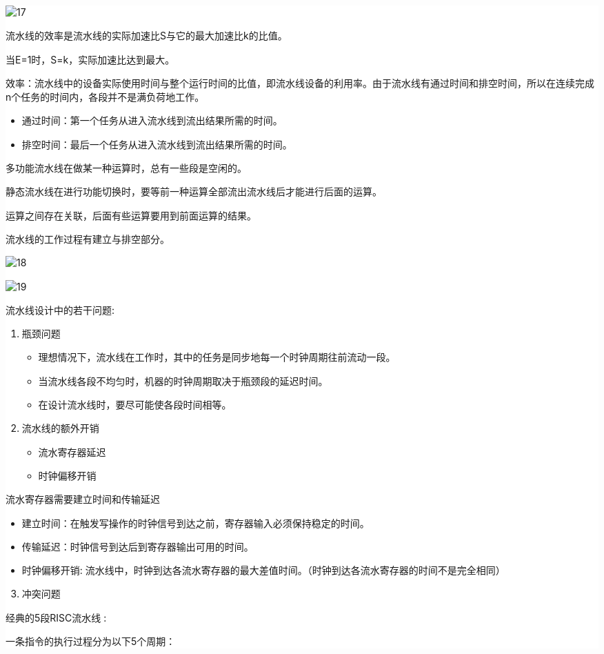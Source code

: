 ![17](17.png)





流水线的效率是流水线的实际加速比S与它的最大加速比k的比值。 

当E=1时，S=k，实际加速比达到最大。



效率：流水线中的设备实际使用时间与整个运行时间的比值，即流水线设备的利用率。由于流水线有通过时间和排空时间，所以在连续完成n个任务的时间内，各段并不是满负荷地工作。

- 通过时间：第一个任务从进入流水线到流出结果所需的时间。


- 排空时间：最后一个任务从进入流水线到流出结果所需的时间。

多功能流水线在做某一种运算时，总有一些段是空闲的。

静态流水线在进行功能切换时，要等前一种运算全部流出流水线后才能进行后面的运算。

运算之间存在关联，后面有些运算要用到前面运算的结果。

流水线的工作过程有建立与排空部分。 



![18](18.png)

![19](19.png)

流水线设计中的若干问题:

1. 瓶颈问题

   - 理想情况下，流水线在工作时，其中的任务是同步地每一个时钟周期往前流动一段。


   - 当流水线各段不均匀时，机器的时钟周期取决于瓶颈段的延迟时间。


   - 在设计流水线时，要尽可能使各段时间相等。

2. 流水线的额外开销

   - 流水寄存器延迟


   - 时钟偏移开销

流水寄存器需要建立时间和传输延迟

- 建立时间：在触发写操作的时钟信号到达之前，寄存器输入必须保持稳定的时间。
- 传输延迟：时钟信号到达后到寄存器输出可用的时间。


- 时钟偏移开销: 流水线中，时钟到达各流水寄存器的最大差值时间。（时钟到达各流水寄存器的时间不是完全相同）




3. 冲突问题

经典的5段RISC流水线 :

一条指令的执行过程分为以下5个周期：
